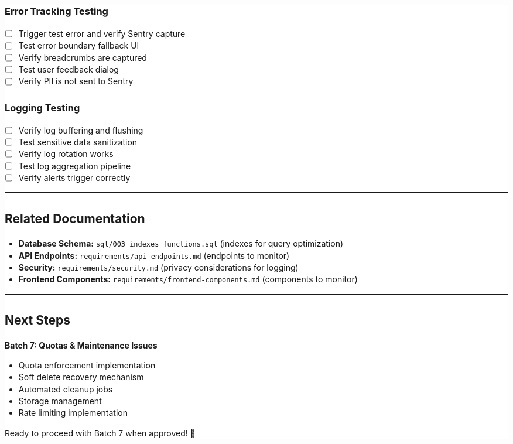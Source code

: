 ### Error Tracking Testing
- [ ] Trigger test error and verify Sentry capture
- [ ] Test error boundary fallback UI
- [ ] Verify breadcrumbs are captured
- [ ] Test user feedback dialog
- [ ] Verify PII is not sent to Sentry

### Logging Testing
- [ ] Verify log buffering and flushing
- [ ] Test sensitive data sanitization
- [ ] Verify log rotation works
- [ ] Test log aggregation pipeline
- [ ] Verify alerts trigger correctly

---

## Related Documentation

- **Database Schema:** `sql/003_indexes_functions.sql` (indexes for query optimization)
- **API Endpoints:** `requirements/api-endpoints.md` (endpoints to monitor)
- **Security:** `requirements/security.md` (privacy considerations for logging)
- **Frontend Components:** `requirements/frontend-components.md` (components to monitor)

---

## Next Steps

**Batch 7: Quotas & Maintenance Issues**
- Quota enforcement implementation
- Soft delete recovery mechanism
- Automated cleanup jobs
- Storage management
- Rate limiting implementation

Ready to proceed with Batch 7 when approved! 🚀
